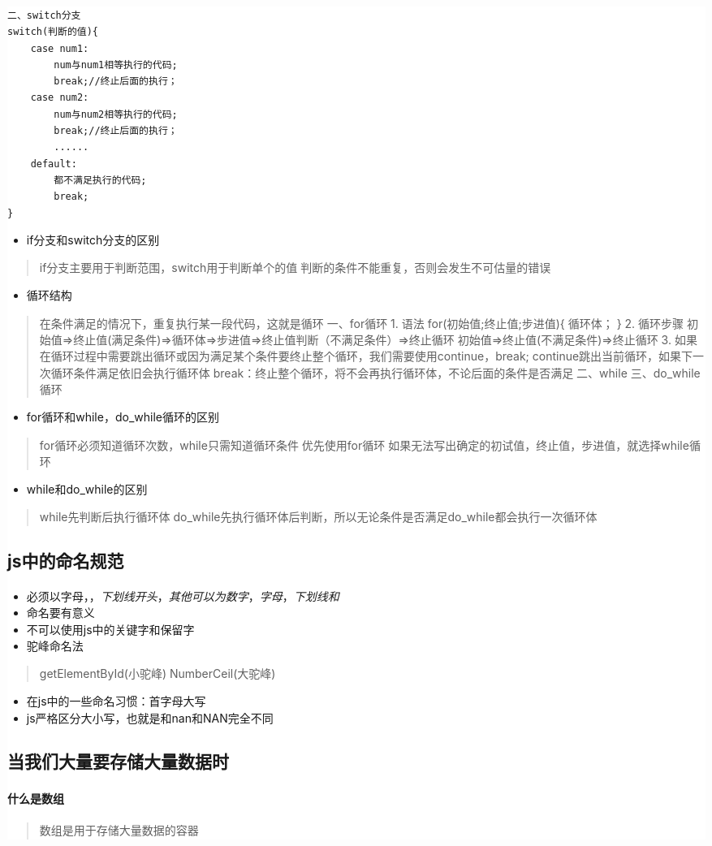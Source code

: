     二、switch分支
    switch(判断的值){
        case num1:
            num与num1相等执行的代码;
            break;//终止后面的执行；
        case num2:
            num与num2相等执行的代码;
            break;//终止后面的执行；
            ......
        default:
            都不满足执行的代码;
            break;
    }
* if分支和switch分支的区别
> if分支主要用于判断范围，switch用于判断单个的值
> 判断的条件不能重复，否则会发生不可估量的错误

* 循环结构
> 在条件满足的情况下，重复执行某一段代码，这就是循环
    一、for循环
    1. 语法  for(初始值;终止值;步进值){
                循环体；
            }
    2. 循环步骤
    初始值=>终止值(满足条件)=>循环体=>步进值=>终止值判断（不满足条件）=>终止循环
    初始值=>终止值(不满足条件)=>终止循环
    3. 如果在循环过程中需要跳出循环或因为满足某个条件要终止整个循环，我们需要使用continue，break;
    continue跳出当前循环，如果下一次循环条件满足依旧会执行循环体
    break：终止整个循环，将不会再执行循环体，不论后面的条件是否满足
    二、while
    三、do_while循环


* for循环和while，do_while循环的区别
> for循环必须知道循环次数，while只需知道循环条件
> 优先使用for循环
> 如果无法写出确定的初试值，终止值，步进值，就选择while循环

* while和do_while的区别
> while先判断后执行循环体
> do_while先执行循环体后判断，所以无论条件是否满足do_while都会执行一次循环体

## js中的命名规范
* 必须以字母，$，下划线开头，其他可以为数字，字母，下划线和$
* 命名要有意义
* 不可以使用js中的关键字和保留字
* 驼峰命名法
> getElementById(小驼峰)
> NumberCeil(大驼峰)
* 在js中的一些命名习惯：首字母大写
* js严格区分大小写，也就是和nan和NAN完全不同

## 当我们大量要存储大量数据时
#### 什么是数组
> 数组是用于存储大量数据的容器
